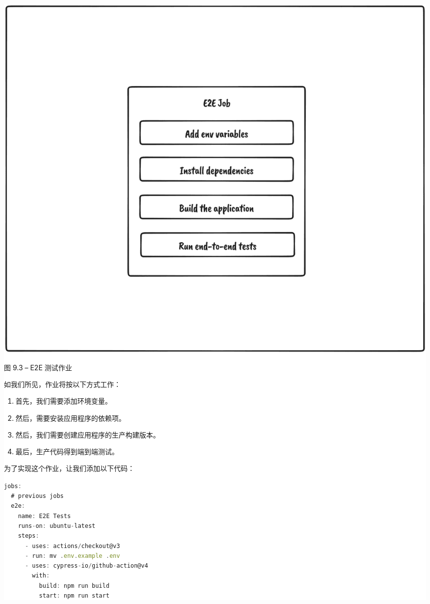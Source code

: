 ![图 9.3 – E2E 测试作业](img/B17297_09_03.jpg)

图 9.3 – E2E 测试作业

如我们所见，作业将按以下方式工作：

1.  首先，我们需要添加环境变量。

1.  然后，需要安装应用程序的依赖项。

1.  然后，我们需要创建应用程序的生产构建版本。

1.  最后，生产代码得到端到端测试。

为了实现这个作业，让我们添加以下代码：

```js
jobs:
  # previous jobs
  e2e:
    name: E2E Tests
    runs-on: ubuntu-latest
    steps:
      - uses: actions/checkout@v3
      - run: mv .env.example .env
      - uses: cypress-io/github-action@v4
        with:
          build: npm run build
          start: npm run start
```
